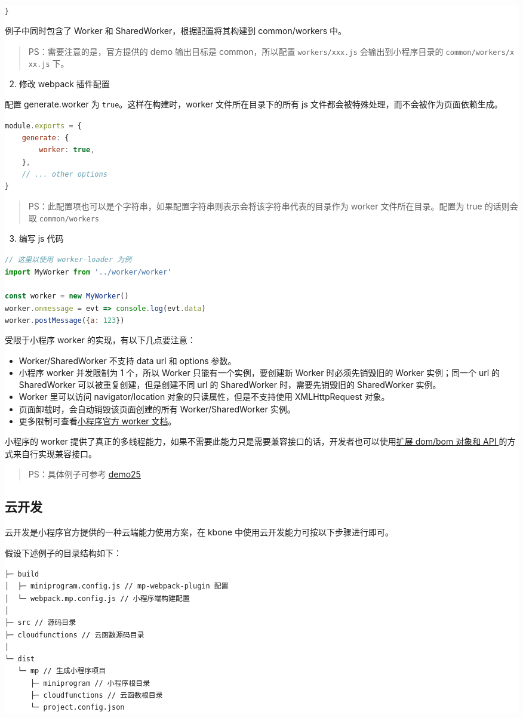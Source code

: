 ```js
}
```

例子中同时包含了 Worker 和 SharedWorker，根据配置将其构建到 common/workers 中。

> PS：需要注意的是，官方提供的 demo 输出目标是 common，所以配置 `workers/xxx.js` 会输出到小程序目录的 `common/workers/xxx.js` 下。

2. 修改 webpack 插件配置

配置 generate.worker 为 `true`。这样在构建时，worker 文件所在目录下的所有 js 文件都会被特殊处理，而不会被作为页面依赖生成。

```js
module.exports = {
    generate: {
		worker: true,
    },
    // ... other options
}
```

> PS：此配置项也可以是个字符串，如果配置字符串则表示会将该字符串代表的目录作为 worker 文件所在目录。配置为 true 的话则会取 `common/workers`

3. 编写 js 代码

```js
// 这里以使用 worker-loader 为例
import MyWorker from '../worker/worker'

const worker = new MyWorker()
worker.onmessage = evt => console.log(evt.data)
worker.postMessage({a: 123})
```

受限于小程序 worker 的实现，有以下几点要注意：

* Worker/SharedWorker 不支持 data url 和 options 参数。
* 小程序 worker 并发限制为 1 个，所以 Worker 只能有一个实例，要创建新 Worker 时必须先销毁旧的 Worker 实例；同一个 url 的 SharedWorker 可以被重复创建，但是创建不同 url 的 SharedWorker 时，需要先销毁旧的 SharedWorker 实例。
* Worker 里可以访问 navigator/location 对象的只读属性，但是不支持使用 XMLHttpRequest 对象。
* 页面卸载时，会自动销毁该页面创建的所有 Worker/SharedWorker 实例。
* 更多限制可查看[小程序官方 worker 文档](https://developers.weixin.qq.com/miniprogram/dev/framework/workers.html)。

小程序的 worker 提供了真正的多线程能力，如果不需要此能力只是需要兼容接口的话，开发者也可以使用[扩展 dom/bom 对象和 API ](#扩展-dom-bom-对象和-api)的方式来自行实现兼容接口。

> PS：具体例子可参考 [demo25](https://github.com/wechat-miniprogram/kbone/tree/develop/examples/demo25)

## 云开发

云开发是小程序官方提供的一种云端能力使用方案，在 kbone 中使用云开发能力可按以下步骤进行即可。

假设下述例子的目录结构如下：

```
├─ build
│  ├─ miniprogram.config.js // mp-webpack-plugin 配置
│  └─ webpack.mp.config.js // 小程序端构建配置
│ 
├─ src // 源码目录
├─ cloudfunctions // 云函数源码目录
│ 
└─ dist
   └─ mp // 生成小程序项目
      ├─ miniprogram // 小程序根目录
      ├─ cloudfunctions // 云函数根目录
      └─ project.config.json
```
